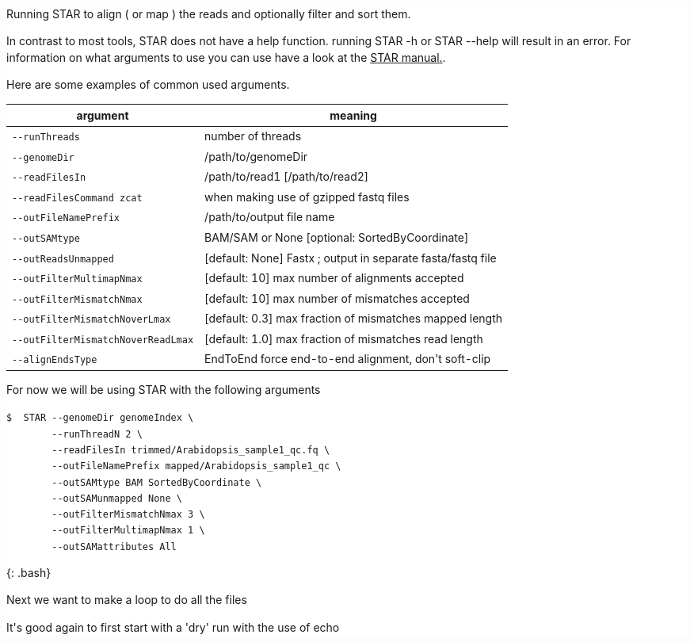 Running STAR to align ( or map ) the reads and optionally filter and sort them.

In contrast to most tools, STAR does not have a help function.
running STAR -h or STAR --help will result in an error. For information on what arguments to use you can 
use have a look at the 
[STAR manual.](https://physiology.med.cornell.edu/faculty/skrabanek/lab/angsd/lecture_notes/STARmanual.pdf).


Here are some examples of common used arguments.

| argument   | meaning |
| ------- | ---------- |
| `--runThreads` | number of threads |
| `--genomeDir` | /path/to/genomeDir |
| `--readFilesIn` | /path/to/read1 [/path/to/read2] |
| `--readFilesCommand zcat` | when making use of gzipped fastq files |
| `--outFileNamePrefix` | /path/to/output file name |
| `--outSAMtype` | BAM/SAM or None  [optional: SortedByCoordinate] |
| `--outReadsUnmapped` | [default: None] Fastx ; output in separate fasta/fastq file |
| `--outFilterMultimapNmax` | [default: 10] max number of alignments accepted |
| `--outFilterMismatchNmax` | [default: 10] max number of mismatches accepted |
| `--outFilterMismatchNoverLmax`  | [default: 0.3] max fraction of mismatches mapped length |
| `--outFilterMismatchNoverReadLmax` | [default: 1.0] max fraction of mismatches read length |
| `--alignEndsType` | EndToEnd force end-to-end alignment, don't soft-clip |



For now we will be using STAR with the following arguments
~~~
$  STAR --genomeDir genomeIndex \
        --runThreadN 2 \
        --readFilesIn trimmed/Arabidopsis_sample1_qc.fq \
        --outFileNamePrefix mapped/Arabidopsis_sample1_qc \
        --outSAMtype BAM SortedByCoordinate \
        --outSAMunmapped None \
        --outFilterMismatchNmax 3 \
        --outFilterMultimapNmax 1 \
        --outSAMattributes All
~~~
{: .bash}


Next we want to make a loop to do all the files

It's good again to first start with a 'dry' run with the use of echo
